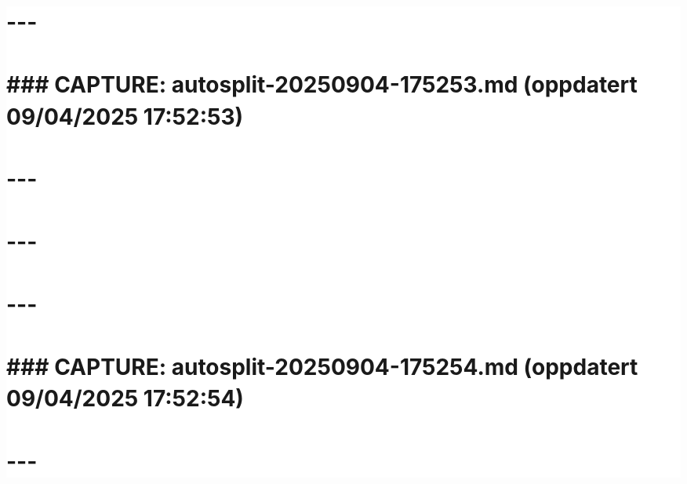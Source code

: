 #

#

# ---

#

#

#

#

#

# \### CAPTURE: autosplit-20250904-175253.md (oppdatert 09/04/2025 17:52:53)

# ---

#

#

# ---

#

#

#

# ---

#

#

#

#

#

# \### CAPTURE: autosplit-20250904-175254.md (oppdatert 09/04/2025 17:52:54)

# ---

#
